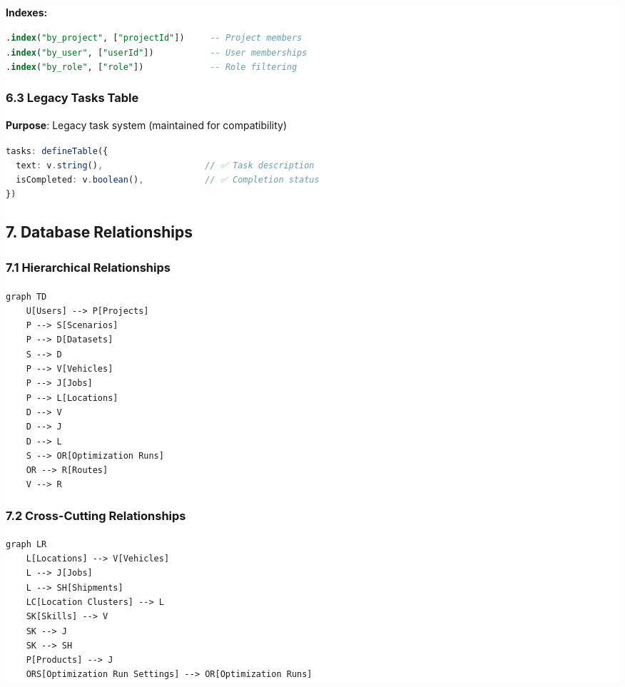 **Indexes:**
```sql
.index("by_project", ["projectId"])     -- Project members
.index("by_user", ["userId"])           -- User memberships
.index("by_role", ["role"])             -- Role filtering
```

### 6.3 Legacy Tasks Table

**Purpose**: Legacy task system (maintained for compatibility)

```typescript
tasks: defineTable({
  text: v.string(),                    // ✅ Task description
  isCompleted: v.boolean(),            // ✅ Completion status
})
```

## 7. Database Relationships

### 7.1 Hierarchical Relationships

```mermaid
graph TD
    U[Users] --> P[Projects]
    P --> S[Scenarios]
    P --> D[Datasets]
    S --> D
    P --> V[Vehicles]
    P --> J[Jobs]
    P --> L[Locations]
    D --> V
    D --> J  
    D --> L
    S --> OR[Optimization Runs]
    OR --> R[Routes]
    V --> R
```

### 7.2 Cross-Cutting Relationships

```mermaid
graph LR
    L[Locations] --> V[Vehicles]
    L --> J[Jobs]
    L --> SH[Shipments]
    LC[Location Clusters] --> L
    SK[Skills] --> V
    SK --> J
    SK --> SH
    P[Products] --> J
    ORS[Optimization Run Settings] --> OR[Optimization Runs]
```
